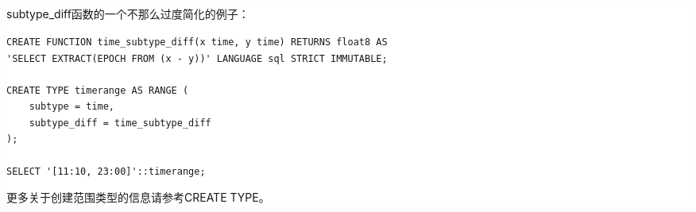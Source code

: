 subtype_diff函数的一个不那么过度简化的例子：

```
CREATE FUNCTION time_subtype_diff(x time, y time) RETURNS float8 AS
'SELECT EXTRACT(EPOCH FROM (x - y))' LANGUAGE sql STRICT IMMUTABLE;
 
CREATE TYPE timerange AS RANGE (
    subtype = time,
    subtype_diff = time_subtype_diff
);
 
SELECT '[11:10, 23:00]'::timerange;
```

更多关于创建范围类型的信息请参考CREATE TYPE。

